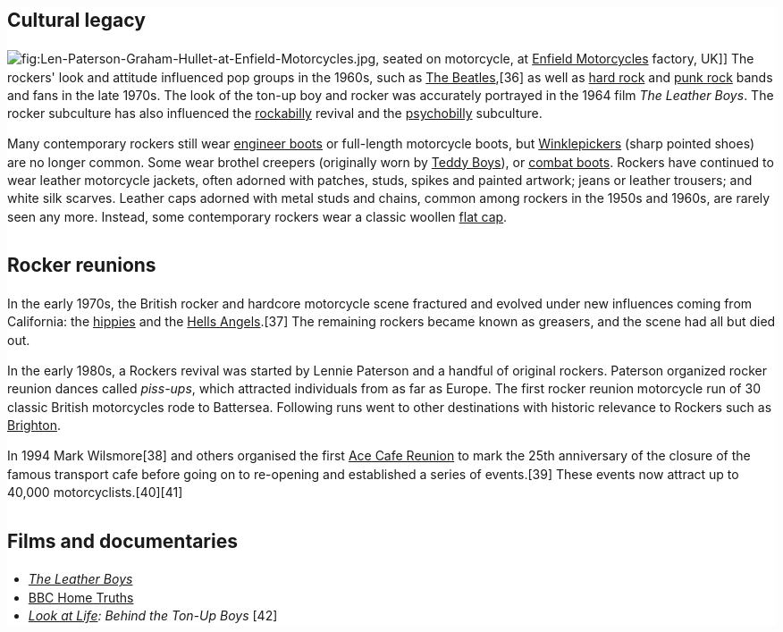 ## Cultural legacy

![](Len-Paterson-Graham-Hullet-at-Enfield-Motorcycles.jpg "fig:Len-Paterson-Graham-Hullet-at-Enfield-Motorcycles.jpg"),
seated on motorcycle, at [Enfield Motorcycles](Royal_Enfield "wikilink")
factory, UK\]\] The rockers' look and attitude influenced pop groups in
the 1960s, such as [The Beatles](The_Beatles "wikilink"),[36] as well as
[hard rock](hard_rock "wikilink") and [punk rock](punk_rock "wikilink")
bands and fans in the late 1970s. The look of the ton-up boy and rocker
was accurately portrayed in the 1964 film *The Leather Boys*. The rocker
subculture has also influenced the [rockabilly](rockabilly "wikilink")
revival and the [psychobilly](psychobilly "wikilink") subculture.

Many contemporary rockers still wear [engineer
boots](engineer_boot "wikilink") or full-length motorcycle boots, but
[Winklepickers](Winklepickers "wikilink") (sharp pointed shoes) are no
longer common. Some wear brothel creepers (originally worn by [Teddy
Boys](Teddy_Boys "wikilink")), or [combat
boots](combat_boot "wikilink"). Rockers have continued to wear leather
motorcycle jackets, often adorned with patches, studs, spikes and
painted artwork; jeans or leather trousers; and white silk scarves.
Leather caps adorned with metal studs and chains, common among rockers
in the 1950s and 1960s, are rarely seen any more. Instead, some
contemporary rockers wear a classic woollen [flat
cap](flat_cap "wikilink").

## Rocker reunions

In the early 1970s, the British rocker and hardcore motorcycle scene
fractured and evolved under new influences coming from California: the
[hippies](hippie "wikilink") and the [Hells
Angels](Hells_Angels "wikilink").[37] The remaining rockers became known
as greasers, and the scene had all but died out.

In the early 1980s, a Rockers revival was started by Lennie Paterson and
a handful of original rockers. Paterson organized rocker reunion dances
called *piss-ups*, which attracted individuals from as far as Europe.
The first rocker reunion motorcycle run of 30 classic British
motorcycles rode to Battersea. Following runs went to other destinations
with historic relevance to Rockers such as
[Brighton](Brighton "wikilink").

In 1994 Mark Wilsmore[38] and others organised the first [Ace Cafe
Reunion](Ace_Cafe "wikilink") to mark the 25th anniversary of the
closure of the famous transport cafe before going on to re-opening and
established a series of events.[39] These events now attract up to
40,000 motorcyclists.[40][41]

## Films and documentaries

-   *[The Leather Boys](The_Leather_Boys "wikilink")*
-   [BBC Home
    Truths](http://www.bbc.co.uk/radio4/hometruths/20050704_bikers.shtml)
-   *[Look at Life](Look_at_Life_(British_cinema_series) "wikilink"):
    Behind the Ton-Up Boys* [42]
